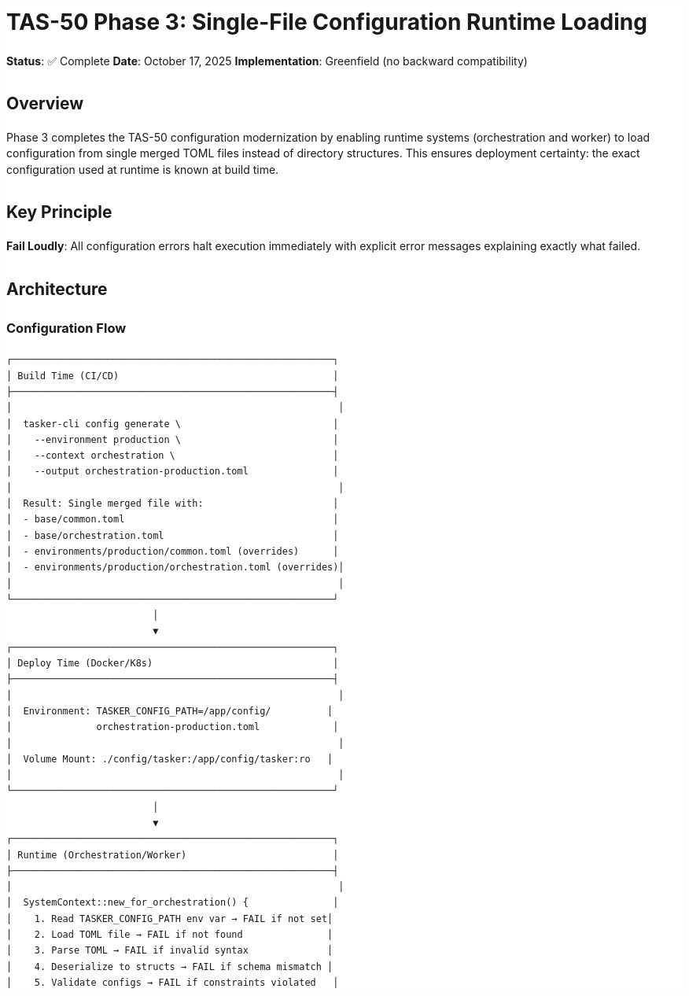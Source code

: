# TAS-50 Phase 3: Single-File Configuration Runtime Loading

**Status**: ✅ Complete
**Date**: October 17, 2025
**Implementation**: Greenfield (no backward compatibility)

## Overview

Phase 3 completes the TAS-50 configuration modernization by enabling runtime systems (orchestration and worker) to load configuration from single merged TOML files instead of directory structures. This ensures deployment certainty: the exact configuration used at runtime is known at build time.

## Key Principle

**Fail Loudly**: All configuration errors halt execution immediately with explicit error messages explaining exactly what failed.

## Architecture

### Configuration Flow

```
┌─────────────────────────────────────────────────────────┐
│ Build Time (CI/CD)                                      │
├─────────────────────────────────────────────────────────┤
│                                                          │
│  tasker-cli config generate \                           │
│    --environment production \                           │
│    --context orchestration \                            │
│    --output orchestration-production.toml               │
│                                                          │
│  Result: Single merged file with:                       │
│  - base/common.toml                                     │
│  - base/orchestration.toml                              │
│  - environments/production/common.toml (overrides)      │
│  - environments/production/orchestration.toml (overrides)│
│                                                          │
└─────────────────────────────────────────────────────────┘
                          │
                          ▼
┌─────────────────────────────────────────────────────────┐
│ Deploy Time (Docker/K8s)                                │
├─────────────────────────────────────────────────────────┤
│                                                          │
│  Environment: TASKER_CONFIG_PATH=/app/config/          │
│               orchestration-production.toml             │
│                                                          │
│  Volume Mount: ./config/tasker:/app/config/tasker:ro   │
│                                                          │
└─────────────────────────────────────────────────────────┘
                          │
                          ▼
┌─────────────────────────────────────────────────────────┐
│ Runtime (Orchestration/Worker)                          │
├─────────────────────────────────────────────────────────┤
│                                                          │
│  SystemContext::new_for_orchestration() {               │
│    1. Read TASKER_CONFIG_PATH env var → FAIL if not set│
│    2. Load TOML file → FAIL if not found               │
│    3. Parse TOML → FAIL if invalid syntax              │
│    4. Deserialize to structs → FAIL if schema mismatch │
│    5. Validate configs → FAIL if constraints violated   │
```